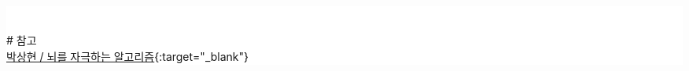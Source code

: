 <br>

\# 참고<br>
[박상현 / 뇌를 자극하는 알고리즘](https://www.hanbit.co.kr/media/books/book_view.html?p_code=B3450156021){:target="_blank"}<br>